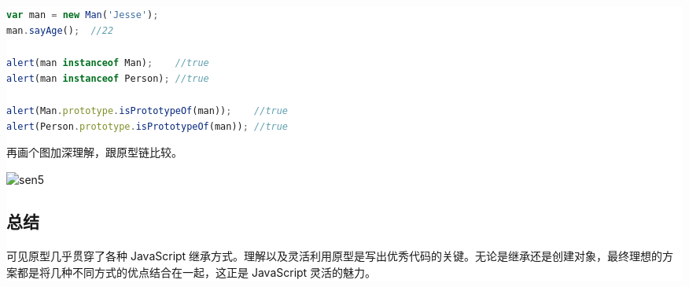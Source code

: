 ```javascript
var man = new Man('Jesse');
man.sayAge();  //22

alert(man instanceof Man);    //true
alert(man instanceof Person); //true

alert(Man.prototype.isPrototypeOf(man));    //true
alert(Person.prototype.isPrototypeOf(man)); //true
```

再画个图加深理解，跟原型链比较。

![sen5][sen5]


总结
----

可见原型几乎贯穿了各种 JavaScript 继承方式。理解以及灵活利用原型是写出优秀代码的关键。无论是继承还是创建对象，最终理想的方案都是将几种不同方式的优点结合在一起，这正是 JavaScript 灵活的魅力。


[sen2]: /img/post/javascript/inheritance-sen2.png
[sen3]: /img/post/javascript/inheritance-sen3.png
[sen4]: /img/post/javascript/inheritance-sen4.png
[sen5]: /img/post/javascript/inheritance-sen5.png

















